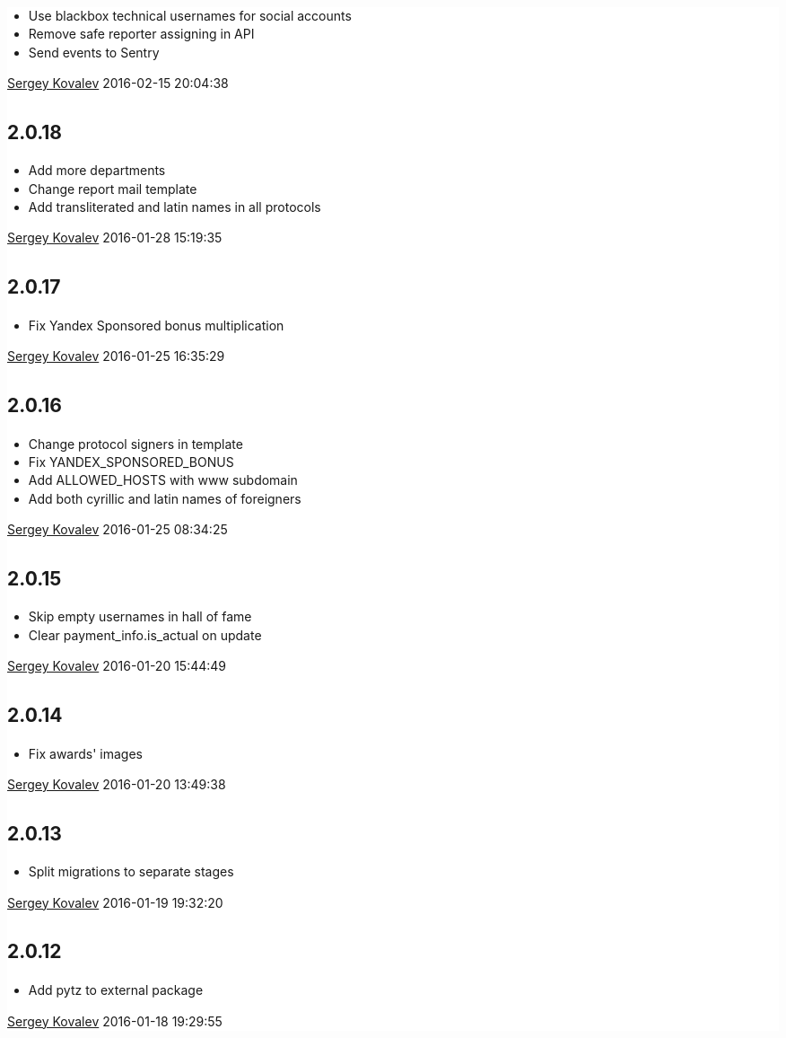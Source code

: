   * Use blackbox technical usernames for social accounts
  * Remove safe reporter assigning in API
  * Send events to Sentry

 [Sergey Kovalev](https://staff.yandex-team.ru/remedy@yandex-team.ru) 2016-02-15 20:04:38

2.0.18
---

  * Add more departments
  * Change report mail template
  * Add transliterated and latin names in all protocols

 [Sergey Kovalev](https://staff.yandex-team.ru/remedy@yandex-team.ru) 2016-01-28 15:19:35

2.0.17
---

  * Fix Yandex Sponsored bonus multiplication

 [Sergey Kovalev](https://staff.yandex-team.ru/remedy@yandex-team.ru) 2016-01-25 16:35:29

2.0.16
---

  * Change protocol signers in template
  * Fix YANDEX\_SPONSORED\_BONUS
  * Add ALLOWED\_HOSTS with www subdomain
  * Add both cyrillic and latin names of foreigners

 [Sergey Kovalev](https://staff.yandex-team.ru/remedy@yandex-team.ru) 2016-01-25 08:34:25

2.0.15
---

  * Skip empty usernames in hall of fame
  * Clear payment\_info.is\_actual on update

 [Sergey Kovalev](https://staff.yandex-team.ru/remedy@yandex-team.ru) 2016-01-20 15:44:49

2.0.14
---

  * Fix awards' images

 [Sergey Kovalev](https://staff.yandex-team.ru/remedy@yandex-team.ru) 2016-01-20 13:49:38

2.0.13
---

  * Split migrations to separate stages

 [Sergey Kovalev](https://staff.yandex-team.ru/remedy@yandex-team.ru) 2016-01-19 19:32:20

2.0.12
---

  * Add pytz to external package

 [Sergey Kovalev](https://staff.yandex-team.ru/remedy@yandex-team.ru) 2016-01-18 19:29:55
